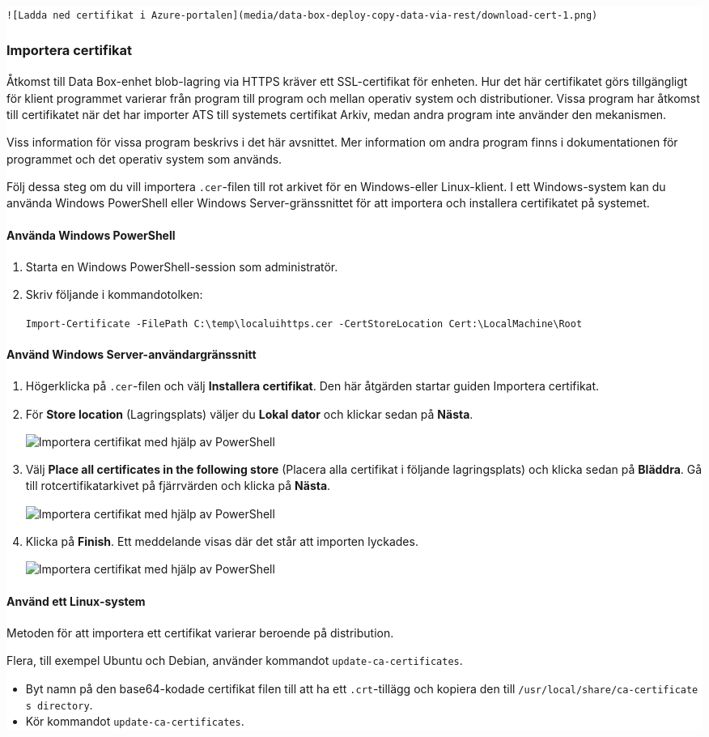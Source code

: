     ![Ladda ned certifikat i Azure-portalen](media/data-box-deploy-copy-data-via-rest/download-cert-1.png)
 
### <a name="import-certificate"></a>Importera certifikat 

Åtkomst till Data Box-enhet blob-lagring via HTTPS kräver ett SSL-certifikat för enheten. Hur det här certifikatet görs tillgängligt för klient programmet varierar från program till program och mellan operativ system och distributioner. Vissa program har åtkomst till certifikatet när det har importer ATS till systemets certifikat Arkiv, medan andra program inte använder den mekanismen.

Viss information för vissa program beskrivs i det här avsnittet. Mer information om andra program finns i dokumentationen för programmet och det operativ system som används.

Följ dessa steg om du vill importera `.cer`-filen till rot arkivet för en Windows-eller Linux-klient. I ett Windows-system kan du använda Windows PowerShell eller Windows Server-gränssnittet för att importera och installera certifikatet på systemet.

#### <a name="use-windows-powershell"></a>Använda Windows PowerShell

1. Starta en Windows PowerShell-session som administratör.
2. Skriv följande i kommandotolken:

    ```
    Import-Certificate -FilePath C:\temp\localuihttps.cer -CertStoreLocation Cert:\LocalMachine\Root
    ```

#### <a name="use-windows-server-ui"></a>Använd Windows Server-användargränssnitt

1.  Högerklicka på `.cer`-filen och välj **Installera certifikat**. Den här åtgärden startar guiden Importera certifikat.
2.  För **Store location** (Lagringsplats) väljer du **Lokal dator** och klickar sedan på **Nästa**.

    ![Importera certifikat med hjälp av PowerShell](media/data-box-deploy-copy-data-via-rest/import-cert-ws-1.png)

3.  Välj **Place all certificates in the following store** (Placera alla certifikat i följande lagringsplats) och klicka sedan på **Bläddra**. Gå till rotcertifikatarkivet på fjärrvärden och klicka på **Nästa**.

    ![Importera certifikat med hjälp av PowerShell](media/data-box-deploy-copy-data-via-rest/import-cert-ws-2.png)

4.  Klicka på **Finish**. Ett meddelande visas där det står att importen lyckades.

    ![Importera certifikat med hjälp av PowerShell](media/data-box-deploy-copy-data-via-rest/import-cert-ws-3.png)

#### <a name="use-a-linux-system"></a>Använd ett Linux-system

Metoden för att importera ett certifikat varierar beroende på distribution.

Flera, till exempel Ubuntu och Debian, använder kommandot `update-ca-certificates`.  

- Byt namn på den base64-kodade certifikat filen till att ha ett `.crt`-tillägg och kopiera den till `/usr/local/share/ca-certificates directory`.
- Kör kommandot `update-ca-certificates`.
